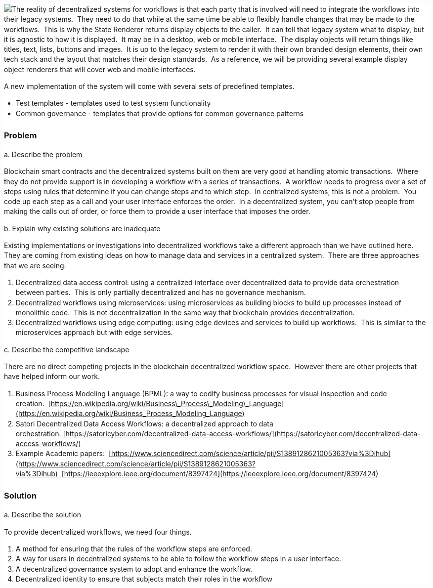 ![](attachments/21790857/21793020.png?height=250)The reality of decentralized systems for workflows is that each party that is involved will need to integrate the workflows into their legacy systems.  They need to do that while at the same time be able to flexibly handle changes that may be made to the workflows.  This is why the State Renderer returns display objects to the caller.  It can tell that legacy system what to display, but it is agnostic to how it is displayed.  It may be in a desktop, web or mobile interface.  The display objects will return things like titles, text, lists, buttons and images.  It is up to the legacy system to render it with their own branded design elements, their own tech stack and the layout that matches their design standards.  As a reference, we will be providing several example display object renderers that will cover web and mobile interfaces.

A new implementation of the system will come with several sets of predefined templates.  

- Test templates - templates used to test system functionality
- Common governance - templates that provide options for common governance patterns

### Problem

a. Describe the problem

Blockchain smart contracts and the decentralized systems built on them are very good at handling atomic transactions.  Where they do not provide support is in developing a workflow with a series of transactions.  A workflow needs to progress over a set of steps using rules that determine if you can change steps and to which step.  In centralized systems, this is not a problem.  You code up each step as a call and your user interface enforces the order.  In a decentralized system, you can't stop people from making the calls out of order, or force them to provide a user interface that imposes the order. 

b. Explain why existing solutions are inadequate

Existing implementations or investigations into decentralized workflows take a different approach than we have outlined here.  They are coming from existing ideas on how to manage data and services in a centralized system.  There are three approaches that we are seeing:

1. Decentralized data access control: using a centralized interface over decentralized data to provide data orchestration between parties.  This is only partially decentralized and has no governance mechanism.
2. Decentralized workflows using microservices: using microservices as building blocks to build up processes instead of monolithic code.  This is not decentralization in the same way that blockchain provides decentralization.
3. Decentralized workflows using edge computing: using edge devices and services to build up workflows.  This is similar to the microservices approach but with edge services.

c. Describe the competitive landscape

There are no direct competing projects in the blockchain decentralized workflow space.  However there are other projects that have helped inform our work.

1. Business Process Modeling Language (BPML): a way to codify business processes for visual inspection and code creation.  [https://en.wikipedia.org/wiki/Business\_Process\_Modeling\_Language](https://en.wikipedia.org/wiki/Business_Process_Modeling_Language)
2. Satori Decentralized Data Access Workflows: a decentralized approach to data orchestration. [https://satoricyber.com/decentralized-data-access-workflows/](https://satoricyber.com/decentralized-data-access-workflows/)
3. Example Academic papers:  [https://www.sciencedirect.com/science/article/pii/S1389128621005363?via%3Dihub](https://www.sciencedirect.com/science/article/pii/S1389128621005363?via%3Dihub)  [https://ieeexplore.ieee.org/document/8397424](https://ieeexplore.ieee.org/document/8397424)

### Solution

a. Describe the solution

To provide decentralized workflows, we need four things.  

1. A method for ensuring that the rules of the workflow steps are enforced.
2. A way for users in decentralized systems to be able to follow the workflow steps in a user interface.
3. A decentralized governance system to adopt and enhance the workflow.
4. Decentralized identity to ensure that subjects match their roles in the workflow
